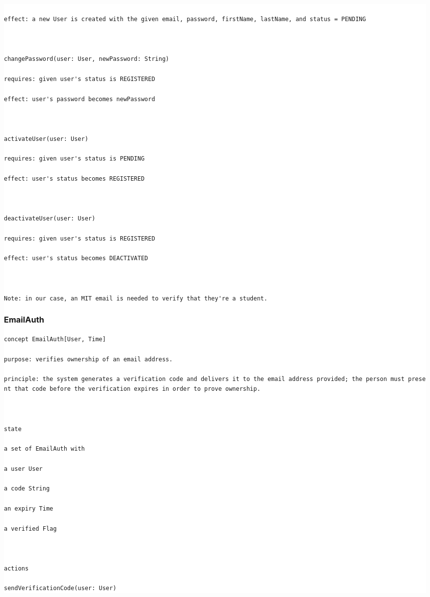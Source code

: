 ```

effect: a new User is created with the given email, password, firstName, lastName, and status = PENDING

  

changePassword(user: User, newPassword: String)

requires: given user's status is REGISTERED

effect: user's password becomes newPassword

  

activateUser(user: User)

requires: given user's status is PENDING

effect: user's status becomes REGISTERED

  

deactivateUser(user: User)

requires: given user's status is REGISTERED

effect: user's status becomes DEACTIVATED

  

Note: in our case, an MIT email is needed to verify that they're a student.

```

### EmailAuth

```
concept EmailAuth[User, Time]

purpose: verifies ownership of an email address.

principle: the system generates a verification code and delivers it to the email address provided; the person must present that code before the verification expires in order to prove ownership.

  

state

a set of EmailAuth with

a user User

a code String

an expiry Time

a verified Flag

  

actions

sendVerificationCode(user: User)
```